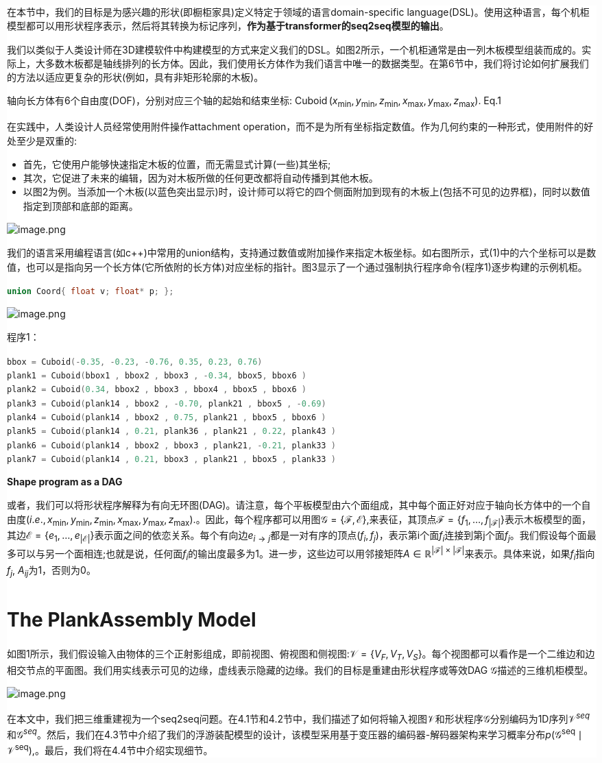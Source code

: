 在本节中，我们的目标是为感兴趣的形状(即橱柜家具)定义特定于领域的语言domain-specific language(DSL)。使用这种语言，每个机柜模型都可以用形状程序表示，然后将其转换为标记序列，**作为基于transformer的seq2seq模型的输出**。

我们以类似于人类设计师在3D建模软件中构建模型的方式来定义我们的DSL。如图2所示，一个机柜通常是由一列木板模型组装而成的。实际上，大多数木板都是轴线排列的长方体。因此，我们使用长方体作为我们语言中唯一的数据类型。在第6节中，我们将讨论如何扩展我们的方法以适应更复杂的形状(例如，具有非矩形轮廓的木板)。

轴向长方体有6个自由度(DOF)，分别对应三个轴的起始和结束坐标:
$\operatorname{Cuboid}(x_{\min},y_{\min},z_{\min},x_{\max},y_{\max},z_{\max}).$ Eq.1

在实践中，人类设计人员经常使用附件操作attachment operation，而不是为所有坐标指定数值。作为几何约束的一种形式，使用附件的好处至少是双重的:
- 首先，它使用户能够快速指定木板的位置，而无需显式计算(一些)其坐标;
- 其次，它促进了未来的编辑，因为对木板所做的任何更改都将自动传播到其他木板。
- 以图2为例。当添加一个木板(以蓝色突出显示)时，设计师可以将它的四个侧面附加到现有的木板上(包括不可见的边界框)，同时以数值指定到顶部和底部的距离。

![image.png](https://raw.githubusercontent.com/qiyun71/Blog_images/main/pictures/20230813161422.png)

我们的语言采用编程语言(如c++)中常用的union结构，支持通过数值或附加操作来指定木板坐标。如右图所示，式(1)中的六个坐标可以是数值，也可以是指向另一个长方体(它所依附的长方体)对应坐标的指针。图3显示了一个通过强制执行程序命令(程序1)逐步构建的示例机柜。

```c++
union Coord{ float v; float* p; };
```

![image.png](https://raw.githubusercontent.com/qiyun71/Blog_images/main/pictures/20230813162814.png)

程序1：

```c++
bbox = Cuboid(-0.35, -0.23, -0.76, 0.35, 0.23, 0.76)
plank1 = Cuboid(bbox1 , bbox2 , bbox3 , -0.34, bbox5, bbox6 )
plank2 = Cuboid(0.34, bbox2 , bbox3 , bbox4 , bbox5 , bbox6 )
plank3 = Cuboid(plank14 , bbox2 , -0.70, plank21 , bbox5 , -0.69)
plank4 = Cuboid(plank14 , bbox2 , 0.75, plank21 , bbox5 , bbox6 )
plank5 = Cuboid(plank14 , 0.21, plank36 , plank21 , 0.22, plank43 )
plank6 = Cuboid(plank14 , bbox2 , bbox3 , plank21, -0.21, plank33 )
plank7 = Cuboid(plank14 , 0.21, bbox3 , plank21 , bbox5 , plank33 )
```

**Shape program as a DAG**

或者，我们可以将形状程序解释为有向无环图(DAG)。请注意，每个平板模型由六个面组成，其中每个面正好对应于轴向长方体中的一个自由度$(i.e.,{x_\mathrm{min}},y_\mathrm{min},z_\mathrm{min},x_\mathrm{max},y_\mathrm{max},z_\mathrm{max}).$。因此，每个程序都可以用图$\mathcal{G}=\{\mathcal{F},\mathcal{E}\},$来表征，其顶点$\mathcal{F}=\{f_1,\ldots,f_{|\mathcal{F}|}\}$表示木板模型的面，其边$\mathcal{E}=\{e_{1},\ldots,e_{|\mathcal{E}|}\}$表示面之间的依恋关系。每个有向边$e_{i{\to}j}$都是一对有序的顶点$(f_i,f_j)$，表示第i个面$f_{i}$连接到第j个面$f_{j}$。我们假设每个面最多可以与另一个面相连;也就是说，任何面$f_{i}$的输出度最多为1。进一步，这些边可以用邻接矩阵$A\in\mathbb{R}^{|\mathcal{F}|\times|\mathcal{F}|}$来表示。具体来说，如果$f_{i}$指向$f_{j}$, $A_{ij}$为1，否则为0。

# The PlankAssembly Model

如图1所示，我们假设输入由物体的三个正射影组成，即前视图、俯视图和侧视图:$\mathcal{V}=\{V_{F},V_{T},V_{S}\}$。每个视图都可以看作是一个二维边和边相交节点的平面图。我们用实线表示可见的边缘，虚线表示隐藏的边缘。我们的目标是重建由形状程序或等效DAG $\mathcal{G}$描述的三维机柜模型。

![image.png](https://raw.githubusercontent.com/qiyun71/Blog_images/main/pictures/20230813164320.png)

在本文中，我们把三维重建视为一个seq2seq问题。在4.1节和4.2节中，我们描述了如何将输入视图$\mathcal{V}$和形状程序$\mathcal{G}$分别编码为1D序列$\mathcal{V}^{seq}$和$\mathcal{G}^{seq}$。然后，我们在4.3节中介绍了我们的浮游装配模型的设计，该模型采用基于变压器的编码器-解码器架构来学习概率分布$p(\mathcal{G}^\mathrm{seq}\mid\mathcal{V}^\mathrm{seq}),$。最后，我们将在4.4节中介绍实现细节。
